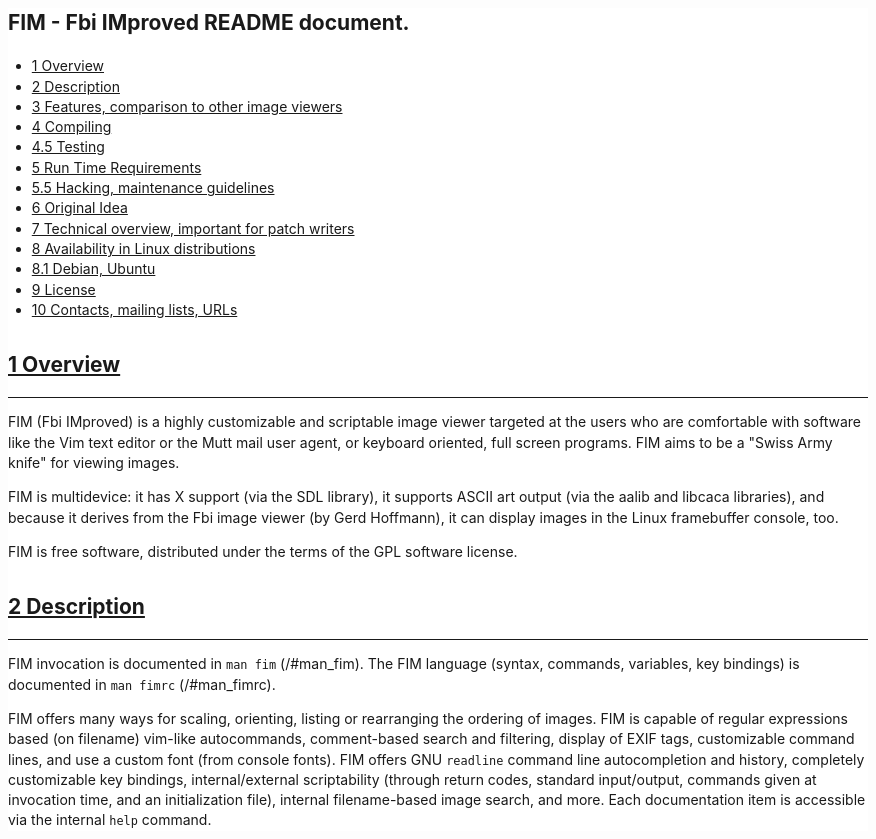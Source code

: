 
FIM - Fbi IMproved    README document.
--------------------------------------------------------------------------------
 - [	1		Overview](#1overview)
 - [	2		Description](#2description)
 - [	3		Features, comparison to other image viewers](#3features-comparison-to-other-image-viewers)
 - [	4		Compiling](#4compiling)
 - [	4.5		Testing](#45testing)
 - [	5		Run Time Requirements](#5run-time-requirements)
 - [	5.5		Hacking, maintenance guidelines](#55hacking-maintenance-guidelines)
 - [	6		Original Idea](#6original-idea)
 - [	7		Technical overview, important for patch writers](#7technical-overview-important-for-patch-writers)
 - [	8		Availability in Linux distributions](#8availability-in-linux-distributions)
 - [	8.1		Debian, Ubuntu](#81debian-ubuntu)
 - [	9		License](#9license)
 - [	10		Contacts, mailing lists, URLs](#10contacts-mailing-lists-urls)

## <a id="1overview"></a>[	1		Overview](#1overview) ##
--------------------------------------------------------------------------------

FIM (Fbi IMproved) is a highly customizable and scriptable image viewer targeted
at the users who are comfortable with software like the Vim text editor or the
Mutt mail user agent, or keyboard oriented, full screen programs.
FIM aims to be a "Swiss Army knife" for viewing images.

FIM is multidevice: it has X support (via the SDL library), it supports
ASCII art output (via the aalib and libcaca libraries), and because it derives
from the Fbi image viewer (by Gerd Hoffmann), it can display images in the Linux
framebuffer console, too.

FIM is free software, distributed under the terms of the GPL software license.


## <a id="2description"></a>[	2		Description](#2description) ##
--------------------------------------------------------------------------------

FIM invocation is documented in `man fim` (/#man_fim).
The FIM language (syntax, commands, variables, key bindings) is documented in
 `man fimrc` (/#man_fimrc).

FIM offers many ways for scaling, orienting, listing or rearranging the
ordering of images.
FIM is capable of regular expressions based (on filename) vim-like autocommands,
comment-based search and filtering, display of EXIF tags, customizable command
lines, and use a custom font (from console fonts).
FIM offers GNU `readline` command line autocompletion and history,
completely customizable key bindings, internal/external scriptability
(through return codes, standard input/output, commands given at invocation time,
 and an initialization file), internal filename-based image search, and more.
Each documentation item is accessible via the internal `help` command.
